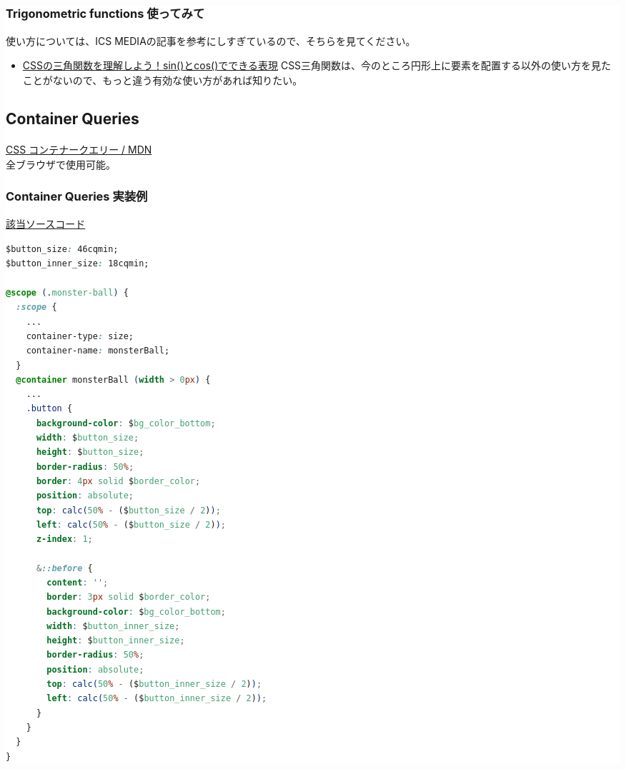 ### Trigonometric functions 使ってみて
使い方については、ICS MEDIAの記事を参考にしすぎているので、そちらを見てください。
- [CSSの三角関数を理解しよう！sin()とcos()でできる表現](https://ics.media/entry/230126/)
CSS三角関数は、今のところ円形上に要素を配置する以外の使い方を見たことがないので、もっと違う有効な使い方があれば知りたい。

## Container Queries
[CSS コンテナークエリー / MDN](https://developer.mozilla.org/ja/docs/Web/CSS/CSS_container_queries)  
全ブラウザで使用可能。

### Container Queries 実装例
[該当ソースコード](https://github.com/totocalcio/pokemiku-fun-site/blob/f8da4b3791a41dff1a8194536b3a1b9480a1cf8e/components/MonsterBall/MonsterBall.vue#L105)

```css
$button_size: 46cqmin;
$button_inner_size: 18cqmin;

@scope (.monster-ball) {
  :scope {
    ...
    container-type: size;
    container-name: monsterBall;
  }
  @container monsterBall (width > 0px) {
    ...
    .button {
      background-color: $bg_color_bottom;
      width: $button_size;
      height: $button_size;
      border-radius: 50%;
      border: 4px solid $border_color;
      position: absolute;
      top: calc(50% - ($button_size / 2));
      left: calc(50% - ($button_size / 2));
      z-index: 1;

      &::before {
        content: '';
        border: 3px solid $border_color;
        background-color: $bg_color_bottom;
        width: $button_inner_size;
        height: $button_inner_size;
        border-radius: 50%;
        position: absolute;
        top: calc(50% - ($button_inner_size / 2));
        left: calc(50% - ($button_inner_size / 2));
      }
    }
  }
}
```
